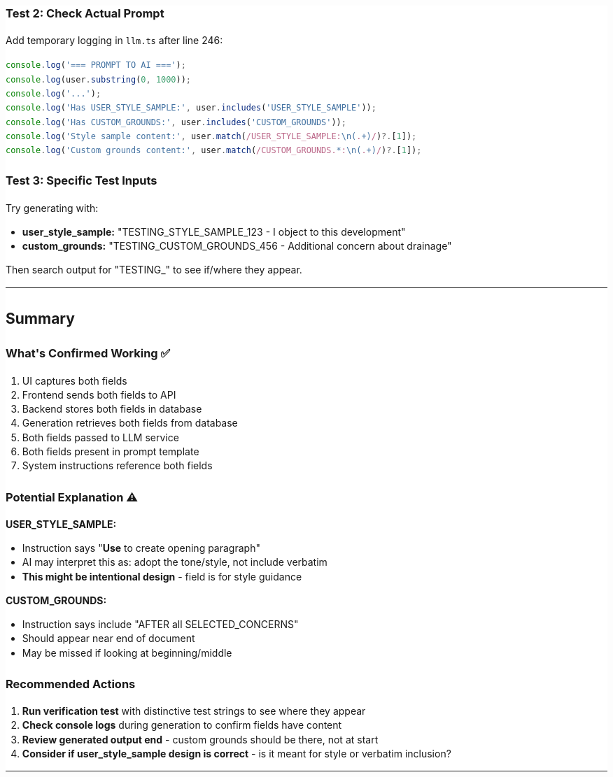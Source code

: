 ### Test 2: Check Actual Prompt
Add temporary logging in `llm.ts` after line 246:
```typescript
console.log('=== PROMPT TO AI ===');
console.log(user.substring(0, 1000));
console.log('...');
console.log('Has USER_STYLE_SAMPLE:', user.includes('USER_STYLE_SAMPLE'));
console.log('Has CUSTOM_GROUNDS:', user.includes('CUSTOM_GROUNDS'));
console.log('Style sample content:', user.match(/USER_STYLE_SAMPLE:\n(.+)/)?.[1]);
console.log('Custom grounds content:', user.match(/CUSTOM_GROUNDS.*:\n(.+)/)?.[1]);
```

### Test 3: Specific Test Inputs
Try generating with:
- **user_style_sample:** "TESTING_STYLE_SAMPLE_123 - I object to this development"
- **custom_grounds:** "TESTING_CUSTOM_GROUNDS_456 - Additional concern about drainage"

Then search output for "TESTING_" to see if/where they appear.

---

## Summary

### What's Confirmed Working ✅
1. UI captures both fields
2. Frontend sends both fields to API
3. Backend stores both fields in database
4. Generation retrieves both fields from database
5. Both fields passed to LLM service
6. Both fields present in prompt template
7. System instructions reference both fields

### Potential Explanation ⚠️

**USER_STYLE_SAMPLE:**
- Instruction says "**Use** to create opening paragraph"
- AI may interpret this as: adopt the tone/style, not include verbatim
- **This might be intentional design** - field is for style guidance

**CUSTOM_GROUNDS:**
- Instruction says include "AFTER all SELECTED_CONCERNS"
- Should appear near end of document
- May be missed if looking at beginning/middle

### Recommended Actions

1. **Run verification test** with distinctive test strings to see where they appear
2. **Check console logs** during generation to confirm fields have content
3. **Review generated output end** - custom grounds should be there, not at start
4. **Consider if user_style_sample design is correct** - is it meant for style or verbatim inclusion?

---
